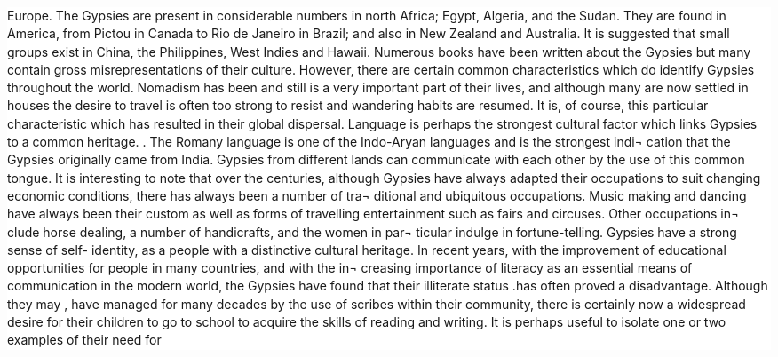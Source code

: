 Europe. The Gypsies are present in
considerable numbers in north Africa;
Egypt, Algeria, and the Sudan. They
are found in America, from Pictou in
Canada to Rio de Janeiro in Brazil;
and also in New Zealand and Australia.
It is suggested that small groups exist
in China, the Philippines, West Indies
and Hawaii.
Numerous books have been written
about the Gypsies but many contain
gross misrepresentations of their
culture. However, there are certain
common characteristics which do
identify Gypsies throughout the world.
Nomadism has been and still is a very
important part of their lives, and
although many are now settled in
houses the desire to travel is often too
strong to resist and wandering habits
are resumed. It is, of course, this
particular characteristic which has
resulted in their global dispersal.
Language is perhaps the strongest
cultural factor which links Gypsies to
a common heritage. . The Romany
language is one of the Indo-Aryan
languages and is the strongest indi¬
cation that the Gypsies originally came
from India. Gypsies from different
lands can communicate with each other
by the use of this common tongue.
It is interesting to note that over the
centuries, although Gypsies have
always adapted their occupations to
suit changing economic conditions,
there has always been a number of tra¬
ditional and ubiquitous occupations.
Music making and dancing have always
been their custom as well as forms
of travelling entertainment such as fairs
and circuses. Other occupations in¬
clude horse dealing, a number of
handicrafts, and the women in par¬
ticular indulge in fortune-telling.
Gypsies have a strong sense of self-
identity, as a people with a distinctive
cultural heritage.
In recent years, with the improvement
of educational opportunities for people
in many countries, and with the in¬
creasing importance of literacy as an
essential means of communication in
the modern world, the Gypsies have
found that their illiterate status .has
often proved a disadvantage. Although
they may , have managed for many
decades by the use of scribes within
their community, there is certainly now
a widespread desire for their children
to go to school to acquire the skills
of reading and writing.
It is perhaps useful to isolate one
or two examples of their need for